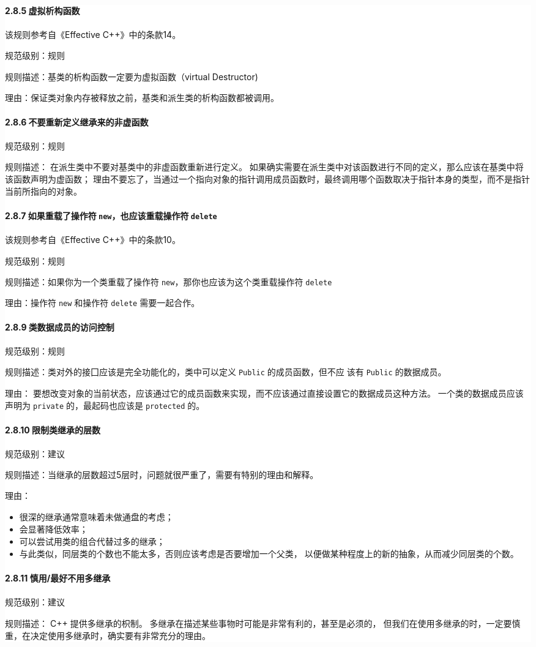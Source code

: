 #### 2.8.5 虚拟析构函数
该规则参考自《Effective C++》中的条款14。

规范级别：规则

规则描述：基类的析构函数一定要为虚拟函数（virtual Destructor)

理由：保证类对象内存被释放之前，基类和派生类的析构函数都被调用。

#### 2.8.6 不要重新定义继承来的非虚函数
规范级别：规则

规则描述：
在派生类中不要对基类中的非虚函数重新进行定义。
如果确实需要在派生类中对该函数进行不同的定义，那么应该在基类中将该函数声明为虚函数；
理由不要忘了，当通过一个指向对象的指针调用成员函数时，最终调用哪个函数取决于指针本身的类型，而不是指针当前所指向的对象。


#### 2.8.7 如果重载了操作符 `new`，也应该重载操作符 `delete`
该规则参考自《Effective C++》中的条款10。

规范级别：规则

规则描述：如果你为一个类重载了操作符 `new`，那你也应该为这个类重载操作符 `delete`

理由：操作符 `new` 和操作符 `delete` 需要一起合作。

#### 2.8.9 类数据成员的访问控制
规范级别：规则

规则描述：类对外的接囗应该是完全功能化的，类中可以定义 `Public` 的成员函数，但不应
该有 `Public` 的数据成员。

理由：
要想改变对象的当前状态，应该通过它的成员函数来实现，而不应该通过直接设置它的数据成员这种方法。
一个类的数据成员应该声明为 `private` 的，最起码也应该是 `protected` 的。

#### 2.8.10 限制类继承的层数
规范级别：建议

规则描述：当继承的层数超过5层时，问题就很严重了，需要有特别的理由和解释。

理由：
+ 很深的继承通常意味着未做通盘的考虑；
+ 会显著降低效率；
+ 可以尝试用类的组合代替过多的继承；
+ 与此类似，同层类的个数也不能太多，否则应该考虑是否要增加一个父类，
    以便做某种程度上的新的抽象，从而减少同层类的个数。

#### 2.8.11 慎用/最好不用多继承
规范级别：建议

规则描述：
C++ 提供多继承的枳制。
多继承在描述某些事物时可能是非常有利的，甚至是必须的，
但我们在使用多继承的时，一定要慎重，在决定使用多继承时，确实要有非常充分的理由。
